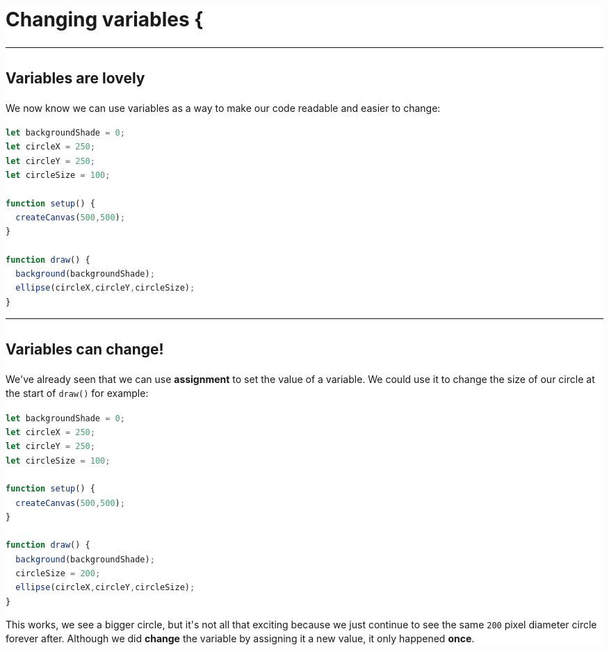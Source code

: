 # Changing variables {

---

## Variables are lovely

We now know we can use variables as a way to make our code readable and easier to change:

```javascript
let backgroundShade = 0;
let circleX = 250;
let circleY = 250;
let circleSize = 100;

function setup() {
  createCanvas(500,500);
}

function draw() {
  background(backgroundShade);
  ellipse(circleX,circleY,circleSize);
}
```

---

## Variables can change!

We've already seen that we can use __assignment__ to set the value of a variable. We could use it to change the size of our circle at the start of `draw()` for example:

```javascript
let backgroundShade = 0;
let circleX = 250;
let circleY = 250;
let circleSize = 100;

function setup() {
  createCanvas(500,500);
}

function draw() {
  background(backgroundShade);
  circleSize = 200;
  ellipse(circleX,circleY,circleSize);
}
```

This works, we see a bigger circle, but it's not all that exciting because we just continue to see the same `200` pixel diameter circle forever after. Although we did __change__ the variable by assigning it a new value, it only happened __once__.
